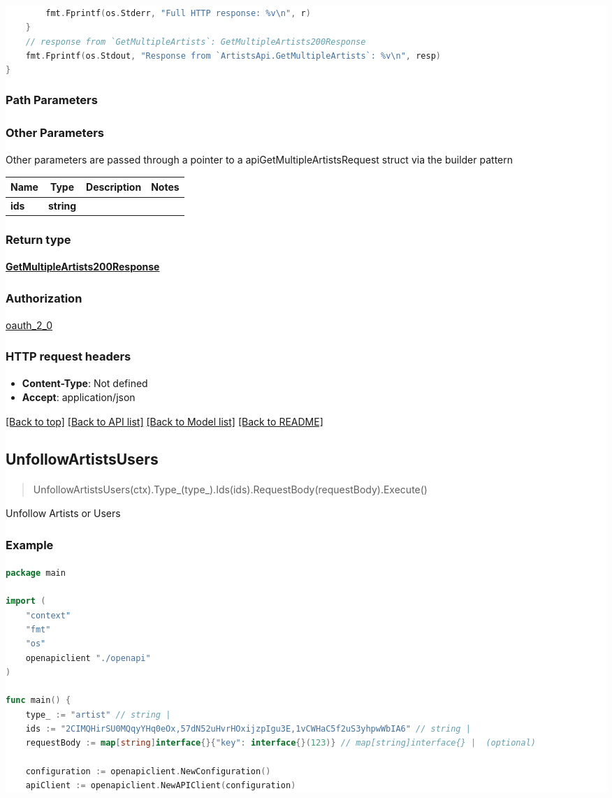 ```go
        fmt.Fprintf(os.Stderr, "Full HTTP response: %v\n", r)
    }
    // response from `GetMultipleArtists`: GetMultipleArtists200Response
    fmt.Fprintf(os.Stdout, "Response from `ArtistsApi.GetMultipleArtists`: %v\n", resp)
}
```

### Path Parameters



### Other Parameters

Other parameters are passed through a pointer to a apiGetMultipleArtistsRequest struct via the builder pattern


Name | Type | Description  | Notes
------------- | ------------- | ------------- | -------------
 **ids** | **string** |  | 

### Return type

[**GetMultipleArtists200Response**](GetMultipleArtists200Response.md)

### Authorization

[oauth_2_0](../README.md#oauth_2_0)

### HTTP request headers

- **Content-Type**: Not defined
- **Accept**: application/json

[[Back to top]](#) [[Back to API list]](../README.md#documentation-for-api-endpoints)
[[Back to Model list]](../README.md#documentation-for-models)
[[Back to README]](../README.md)


## UnfollowArtistsUsers

> UnfollowArtistsUsers(ctx).Type_(type_).Ids(ids).RequestBody(requestBody).Execute()

Unfollow Artists or Users 



### Example

```go
package main

import (
    "context"
    "fmt"
    "os"
    openapiclient "./openapi"
)

func main() {
    type_ := "artist" // string | 
    ids := "2CIMQHirSU0MQqyYHq0eOx,57dN52uHvrHOxijzpIgu3E,1vCWHaC5f2uS3yhpwWbIA6" // string | 
    requestBody := map[string]interface{}{"key": interface{}(123)} // map[string]interface{} |  (optional)

    configuration := openapiclient.NewConfiguration()
    apiClient := openapiclient.NewAPIClient(configuration)
```